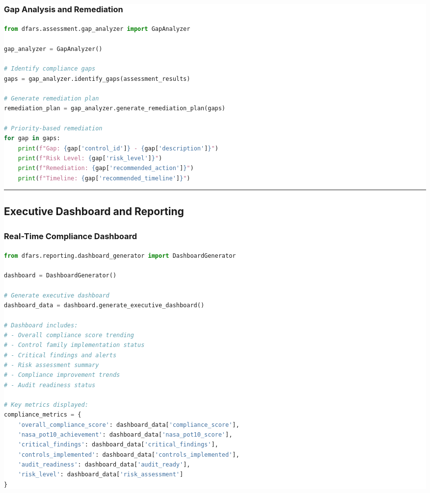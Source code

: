 ### Gap Analysis and Remediation

```python
from dfars.assessment.gap_analyzer import GapAnalyzer

gap_analyzer = GapAnalyzer()

# Identify compliance gaps
gaps = gap_analyzer.identify_gaps(assessment_results)

# Generate remediation plan
remediation_plan = gap_analyzer.generate_remediation_plan(gaps)

# Priority-based remediation
for gap in gaps:
    print(f"Gap: {gap['control_id']} - {gap['description']}")
    print(f"Risk Level: {gap['risk_level']}")
    print(f"Remediation: {gap['recommended_action']}")
    print(f"Timeline: {gap['recommended_timeline']}")
```

---

## Executive Dashboard and Reporting

### Real-Time Compliance Dashboard

```python
from dfars.reporting.dashboard_generator import DashboardGenerator

dashboard = DashboardGenerator()

# Generate executive dashboard
dashboard_data = dashboard.generate_executive_dashboard()

# Dashboard includes:
# - Overall compliance score trending
# - Control family implementation status
# - Critical findings and alerts
# - Risk assessment summary
# - Compliance improvement trends
# - Audit readiness status

# Key metrics displayed:
compliance_metrics = {
    'overall_compliance_score': dashboard_data['compliance_score'],
    'nasa_pot10_achievement': dashboard_data['nasa_pot10_score'],
    'critical_findings': dashboard_data['critical_findings'],
    'controls_implemented': dashboard_data['controls_implemented'],
    'audit_readiness': dashboard_data['audit_ready'],
    'risk_level': dashboard_data['risk_assessment']
}
```
